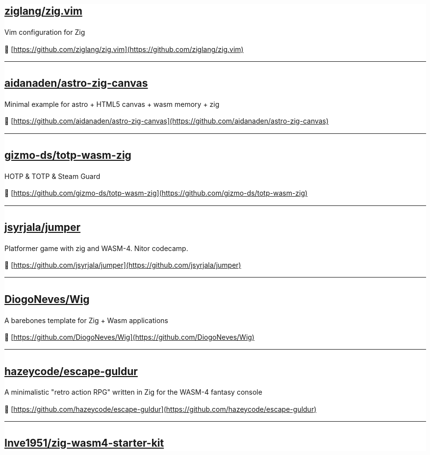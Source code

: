 ## [ziglang/zig.vim](https://github.com/ziglang/zig.vim)

Vim configuration for Zig

🔗 [https://github.com/ziglang/zig.vim](https://github.com/ziglang/zig.vim)

---

## [aidanaden/astro-zig-canvas](https://github.com/aidanaden/astro-zig-canvas)

Minimal example for astro + HTML5 canvas + wasm memory + zig

🔗 [https://github.com/aidanaden/astro-zig-canvas](https://github.com/aidanaden/astro-zig-canvas)

---

## [gizmo-ds/totp-wasm-zig](https://github.com/gizmo-ds/totp-wasm-zig)

HOTP & TOTP & Steam Guard

🔗 [https://github.com/gizmo-ds/totp-wasm-zig](https://github.com/gizmo-ds/totp-wasm-zig)

---

## [jsyrjala/jumper](https://github.com/jsyrjala/jumper)

Platformer game with zig and WASM-4. Nitor codecamp.

🔗 [https://github.com/jsyrjala/jumper](https://github.com/jsyrjala/jumper)

---

## [DiogoNeves/Wig](https://github.com/DiogoNeves/Wig)

A barebones template for Zig + Wasm applications

🔗 [https://github.com/DiogoNeves/Wig](https://github.com/DiogoNeves/Wig)

---

## [hazeycode/escape-guldur](https://github.com/hazeycode/escape-guldur)

A minimalistic "retro action RPG" written in Zig for the WASM-4 fantasy console

🔗 [https://github.com/hazeycode/escape-guldur](https://github.com/hazeycode/escape-guldur)

---

## [Inve1951/zig-wasm4-starter-kit](https://github.com/Inve1951/zig-wasm4-starter-kit)
